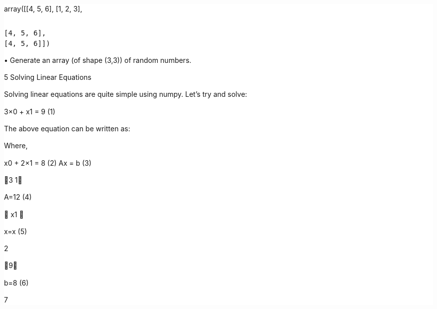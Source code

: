 array([[4, 5, 6],
</pre>
[1, 2, 3],

</div>
</div>
</td>
</tr>
<tr>
<td>
<div class="layoutArea">
<div class="column">
<pre>[4, 5, 6],
[4, 5, 6]])
</pre>
</div>
</div>
</td>
</tr>
</tbody>
</table>
<div class="layoutArea">
<div class="column">
• Generate an array (of shape (3,3)) of random numbers.

5 Solving Linear Equations

Solving linear equations are quite simple using numpy. Let’s try and solve:

3×0 + x1 = 9 (1)

</div>
</div>
<div class="layoutArea">
<div class="column">
The above equation can be written as:

Where,

</div>
<div class="column">
x0 + 2×1 = 8 (2) Ax = b (3)

􏰀3 1􏰁

A=12 (4)

􏰀 x1 􏰁

x=x (5)

2

􏰀9􏰁

b=8 (6)

</div>
</div>
<div class="layoutArea">
<div class="column">
7
